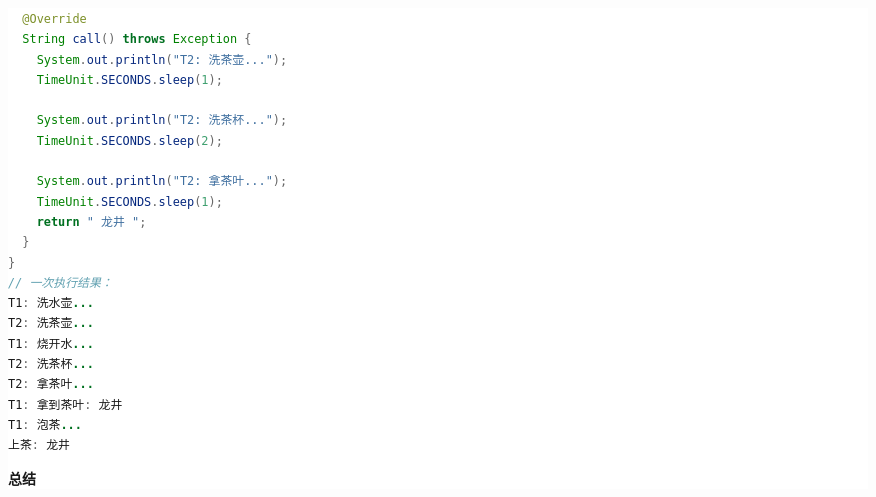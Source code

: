 ```java
  @Override
  String call() throws Exception {
    System.out.println("T2: 洗茶壶...");
    TimeUnit.SECONDS.sleep(1);
 
    System.out.println("T2: 洗茶杯...");
    TimeUnit.SECONDS.sleep(2);
 
    System.out.println("T2: 拿茶叶...");
    TimeUnit.SECONDS.sleep(1);
    return " 龙井 ";
  }
}
// 一次执行结果：
T1: 洗水壶...
T2: 洗茶壶...
T1: 烧开水...
T2: 洗茶杯...
T2: 拿茶叶...
T1: 拿到茶叶: 龙井
T1: 泡茶...
上茶: 龙井
```

**总结**


